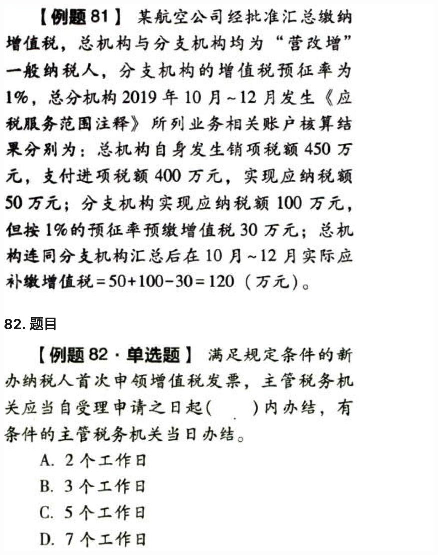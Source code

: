 ![](media/b1d14814aaecd9d621fbff629b97ab48.png)

# 82. 题目

![](media/9b41cfef8ea91e950344f07940f0320b.png)
